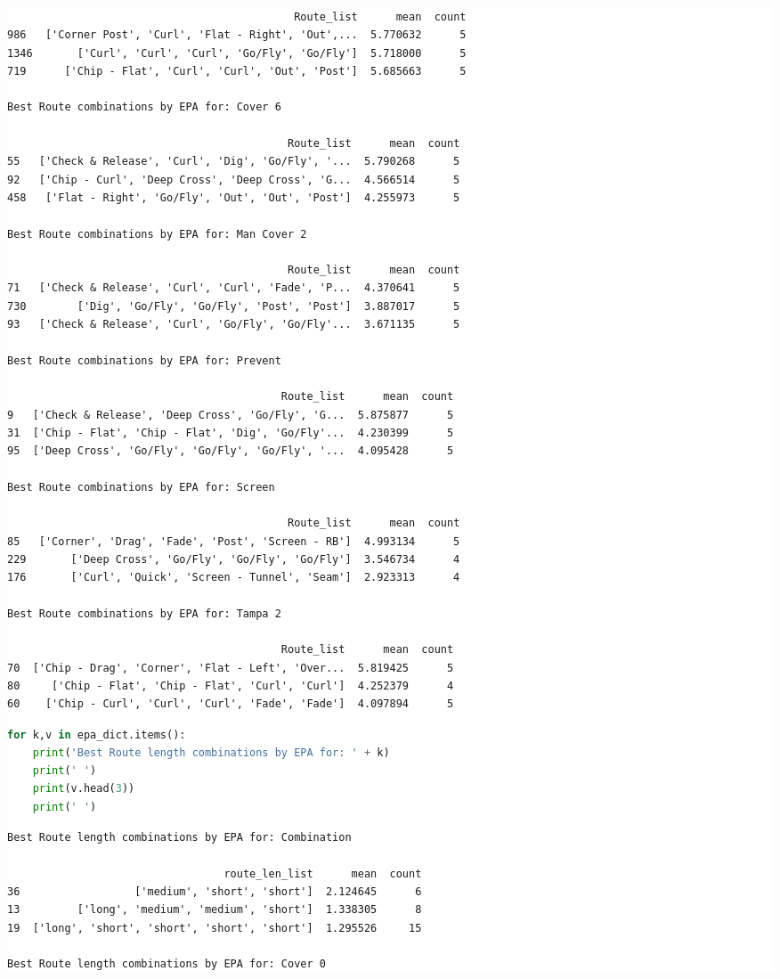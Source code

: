                                                  Route_list      mean  count
    986   ['Corner Post', 'Curl', 'Flat - Right', 'Out',...  5.770632      5
    1346       ['Curl', 'Curl', 'Curl', 'Go/Fly', 'Go/Fly']  5.718000      5
    719      ['Chip - Flat', 'Curl', 'Curl', 'Out', 'Post']  5.685663      5
     
    Best Route combinations by EPA for: Cover 6
     
                                                Route_list      mean  count
    55   ['Check & Release', 'Curl', 'Dig', 'Go/Fly', '...  5.790268      5
    92   ['Chip - Curl', 'Deep Cross', 'Deep Cross', 'G...  4.566514      5
    458   ['Flat - Right', 'Go/Fly', 'Out', 'Out', 'Post']  4.255973      5
     
    Best Route combinations by EPA for: Man Cover 2
     
                                                Route_list      mean  count
    71   ['Check & Release', 'Curl', 'Curl', 'Fade', 'P...  4.370641      5
    730        ['Dig', 'Go/Fly', 'Go/Fly', 'Post', 'Post']  3.887017      5
    93   ['Check & Release', 'Curl', 'Go/Fly', 'Go/Fly'...  3.671135      5
     
    Best Route combinations by EPA for: Prevent
     
                                               Route_list      mean  count
    9   ['Check & Release', 'Deep Cross', 'Go/Fly', 'G...  5.875877      5
    31  ['Chip - Flat', 'Chip - Flat', 'Dig', 'Go/Fly'...  4.230399      5
    95  ['Deep Cross', 'Go/Fly', 'Go/Fly', 'Go/Fly', '...  4.095428      5
     
    Best Route combinations by EPA for: Screen
     
                                                Route_list      mean  count
    85   ['Corner', 'Drag', 'Fade', 'Post', 'Screen - RB']  4.993134      5
    229       ['Deep Cross', 'Go/Fly', 'Go/Fly', 'Go/Fly']  3.546734      4
    176       ['Curl', 'Quick', 'Screen - Tunnel', 'Seam']  2.923313      4
     
    Best Route combinations by EPA for: Tampa 2
     
                                               Route_list      mean  count
    70  ['Chip - Drag', 'Corner', 'Flat - Left', 'Over...  5.819425      5
    80     ['Chip - Flat', 'Chip - Flat', 'Curl', 'Curl']  4.252379      4
    60    ['Chip - Curl', 'Curl', 'Curl', 'Fade', 'Fade']  4.097894      5
     



```python
for k,v in epa_dict.items():
    print('Best Route length combinations by EPA for: ' + k)
    print(' ')
    print(v.head(3))
    print(' ')
```

    Best Route length combinations by EPA for: Combination
     
                                      route_len_list      mean  count
    36                  ['medium', 'short', 'short']  2.124645      6
    13         ['long', 'medium', 'medium', 'short']  1.338305      8
    19  ['long', 'short', 'short', 'short', 'short']  1.295526     15
     
    Best Route length combinations by EPA for: Cover 0
     